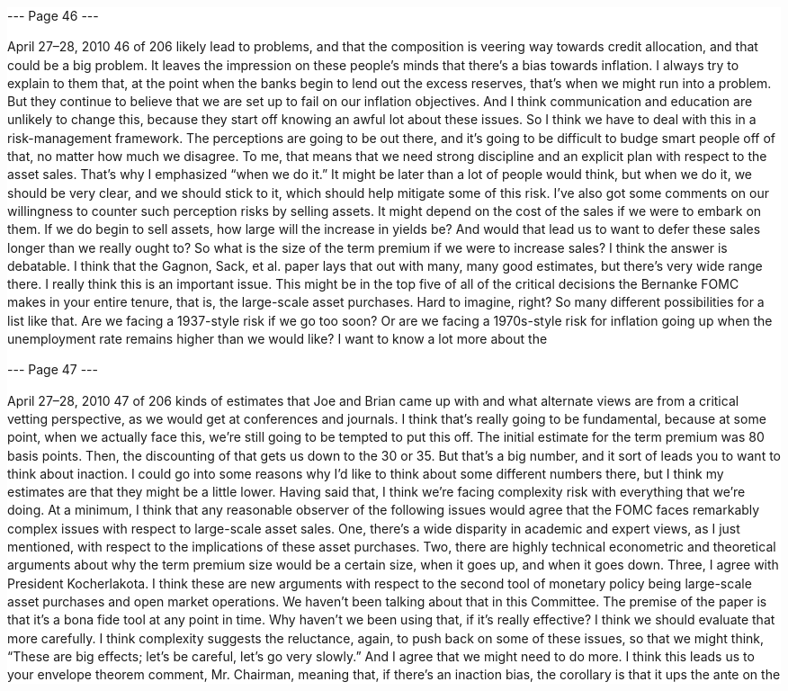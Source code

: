 --- Page 46 ---

April 27–28, 2010 46 of 206
likely lead to problems, and that the composition is veering way towards credit allocation, and
that could be a big problem. It leaves the impression on these people’s minds that there’s a bias
towards inflation. I always try to explain to them that, at the point when the banks begin to lend
out the excess reserves, that’s when we might run into a problem. But they continue to believe
that we are set up to fail on our inflation objectives. And I think communication and education
are unlikely to change this, because they start off knowing an awful lot about these issues. So I
think we have to deal with this in a risk-management framework. The perceptions are going to
be out there, and it’s going to be difficult to budge smart people off of that, no matter how much
we disagree. To me, that means that we need strong discipline and an explicit plan with respect
to the asset sales. That’s why I emphasized “when we do it.” It might be later than a lot of
people would think, but when we do it, we should be very clear, and we should stick to it, which
should help mitigate some of this risk.
I’ve also got some comments on our willingness to counter such perception risks by
selling assets. It might depend on the cost of the sales if we were to embark on them. If we do
begin to sell assets, how large will the increase in yields be? And would that lead us to want to
defer these sales longer than we really ought to? So what is the size of the term premium if we
were to increase sales? I think the answer is debatable. I think that the Gagnon, Sack, et al. paper
lays that out with many, many good estimates, but there’s very wide range there. I really think
this is an important issue. This might be in the top five of all of the critical decisions the
Bernanke FOMC makes in your entire tenure, that is, the large-scale asset purchases. Hard to
imagine, right? So many different possibilities for a list like that. Are we facing a 1937-style
risk if we go too soon? Or are we facing a 1970s-style risk for inflation going up when the
unemployment rate remains higher than we would like? I want to know a lot more about the

--- Page 47 ---

April 27–28, 2010 47 of 206
kinds of estimates that Joe and Brian came up with and what alternate views are from a critical
vetting perspective, as we would get at conferences and journals. I think that’s really going to be
fundamental, because at some point, when we actually face this, we’re still going to be tempted
to put this off. The initial estimate for the term premium was 80 basis points. Then, the
discounting of that gets us down to the 30 or 35. But that’s a big number, and it sort of leads you
to want to think about inaction. I could go into some reasons why I’d like to think about some
different numbers there, but I think my estimates are that they might be a little lower.
Having said that, I think we’re facing complexity risk with everything that we’re doing.
At a minimum, I think that any reasonable observer of the following issues would agree that the
FOMC faces remarkably complex issues with respect to large-scale asset sales. One, there’s a
wide disparity in academic and expert views, as I just mentioned, with respect to the implications
of these asset purchases. Two, there are highly technical econometric and theoretical arguments
about why the term premium size would be a certain size, when it goes up, and when it goes
down. Three, I agree with President Kocherlakota. I think these are new arguments with respect
to the second tool of monetary policy being large-scale asset purchases and open market
operations. We haven’t been talking about that in this Committee. The premise of the paper is
that it’s a bona fide tool at any point in time. Why haven’t we been using that, if it’s really
effective? I think we should evaluate that more carefully.
I think complexity suggests the reluctance, again, to push back on some of these issues,
so that we might think, “These are big effects; let’s be careful, let’s go very slowly.” And I agree
that we might need to do more. I think this leads us to your envelope theorem comment, Mr.
Chairman, meaning that, if there’s an inaction bias, the corollary is that it ups the ante on the
